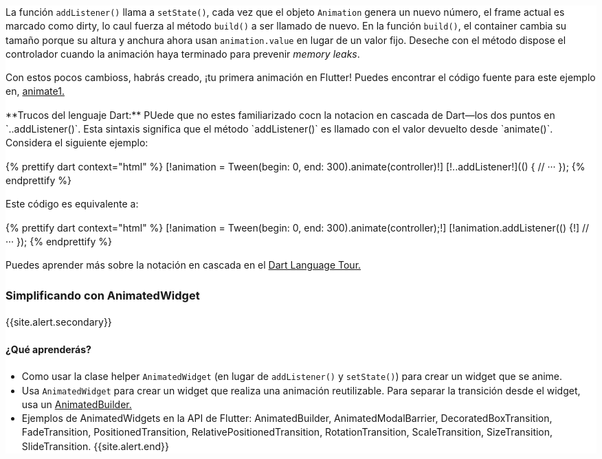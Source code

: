 La función `addListener()` llama a `setState()`, cada vez que el objeto 
`Animation` genera un nuevo número, el frame actual es marcado como dirty,
lo caul fuerza al método `build()` a ser llamado de nuevo.
En la función `build()`, el container cambia su tamaño porque su altura y anchura
ahora usan `animation.value` en lugar de un valor fijo.
Deseche con el método dispose el controlador cuando la animación haya terminado para prevenir 
_memory leaks_.

Con estos pocos cambioss, habrás creado, ¡tu primera animación en Flutter!
Puedes encontrar el código fuente para este ejemplo en,
[animate1.](https://raw.githubusercontent.com/flutter/website/master/src/_includes/code/animation/animate1/main.dart)

<aside class="alert alert-success" markdown="1">
**Trucos del lenguaje Dart:**
PUede que no estes familiarizado cocn la notacion en cascada de Dart&mdash;los dos 
puntos en `..addListener()`. Esta sintaxis significa que el método `addListener()`
es llamado con el valor devuelto desde `animate()`.
Considera el siguiente ejemplo:

<?code-excerpt "animate1/lib/main.dart (addListener)" replace="/animation.*|\.\.addListener/[!$&!]/g"?>
  {% prettify dart context="html" %}
  [!animation = Tween<double>(begin: 0, end: 300).animate(controller)!]
    [!..addListener!](() {
      // ···
    });
  {% endprettify %}

Este código es equivalente a:

<?code-excerpt "animate1/lib/main.dart (addListener)" replace="/animation.*/$&;/g; /  \./animation/g; /animation.*/[!$&!]/g"?>
  {% prettify dart context="html" %}
  [!animation = Tween<double>(begin: 0, end: 300).animate(controller);!]
  [!animation.addListener(() {!]
      // ···
    });
  {% endprettify %}

Puedes aprender más sobre la notación en cascada en el 
[Dart Language Tour.]({{site.dart-site}}/guides/language/language-tour)
</aside>

###  Simplificando con AnimatedWidget

{{site.alert.secondary}}
  <h4 class="no_toc">¿Qué aprenderás?</h4>

* Como usar la clase helper `AnimatedWidget` (en lugar de `addListener()`
  y `setState()`) para crear un widget que se anime.
* Usa `AnimatedWidget` para crear un widget que realiza una animación reutilizable.
  Para separar la transición desde el widget, usa un
  [AnimatedBuilder.](#refactoring-with-animatedbuilder)
* Ejemplos de AnimatedWidgets en la API de Flutter: AnimatedBuilder,
  AnimatedModalBarrier, DecoratedBoxTransition, FadeTransition,
  PositionedTransition, RelativePositionedTransition, RotationTransition,
  ScaleTransition, SizeTransition, SlideTransition.
{{site.alert.end}}


[Animatable]: {{site.api}}/flutter/animation/Animatable-class.html
[Animation]: {{site.api}}/flutter/animation/Animation-class.html
[AnimatedBuilder]: {{site.api}}/flutter/widgets/AnimatedBuilder-class.html
[AnimationController]: {{site.api}}/flutter/animation/AnimationController-class.html
[Curves]: {{site.api}}/flutter/animation/Curves-class.html
[CurvedAnimation]: {{site.api}}/flutter/animation/CurvedAnimation-class.html
[FadeTransition]: {{site.api}}/flutter/widgets/FadeTransition-class.html
[RepaintBoundary]: {{site.api}}/flutter/widgets/RepaintBoundary-class.html
[SlideTransition]: {{site.api}}/flutter/widgets/SlideTransition-class.html
[SizeTransition]: {{site.api}}/flutter/widgets/SizeTransition-class.html
[Tween]: {{site.api}}/flutter/animation/Tween-class.html